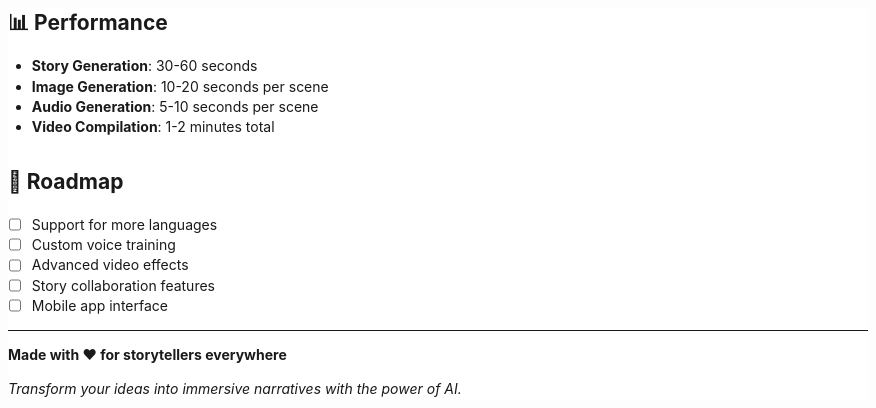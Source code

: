## 📊 Performance

- **Story Generation**: 30-60 seconds
- **Image Generation**: 10-20 seconds per scene
- **Audio Generation**: 5-10 seconds per scene
- **Video Compilation**: 1-2 minutes total

## 🔮 Roadmap

- [ ] Support for more languages
- [ ] Custom voice training
- [ ] Advanced video effects
- [ ] Story collaboration features
- [ ] Mobile app interface

---

**Made with ❤️ for storytellers everywhere**

*Transform your ideas into immersive narratives with the power of AI.*

